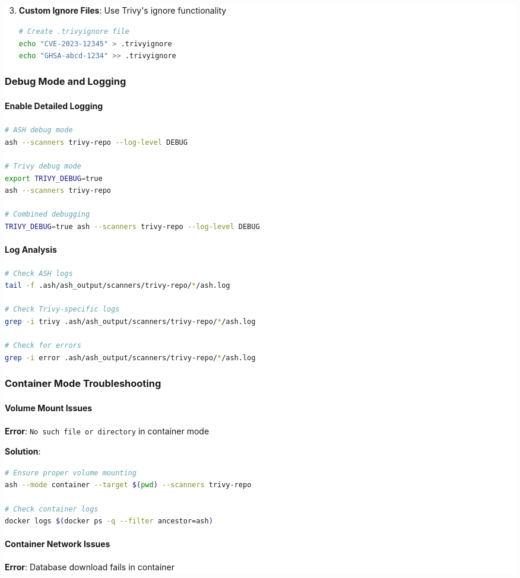 3. **Custom Ignore Files**: Use Trivy's ignore functionality
   ```bash
   # Create .trivyignore file
   echo "CVE-2023-12345" > .trivyignore
   echo "GHSA-abcd-1234" >> .trivyignore
   ```

### Debug Mode and Logging

#### Enable Detailed Logging

```bash
# ASH debug mode
ash --scanners trivy-repo --log-level DEBUG

# Trivy debug mode
export TRIVY_DEBUG=true
ash --scanners trivy-repo

# Combined debugging
TRIVY_DEBUG=true ash --scanners trivy-repo --log-level DEBUG
```

#### Log Analysis

```bash
# Check ASH logs
tail -f .ash/ash_output/scanners/trivy-repo/*/ash.log

# Check Trivy-specific logs
grep -i trivy .ash/ash_output/scanners/trivy-repo/*/ash.log

# Check for errors
grep -i error .ash/ash_output/scanners/trivy-repo/*/ash.log
```

### Container Mode Troubleshooting

#### Volume Mount Issues

**Error**: `No such file or directory` in container mode

**Solution**:
```bash
# Ensure proper volume mounting
ash --mode container --target $(pwd) --scanners trivy-repo

# Check container logs
docker logs $(docker ps -q --filter ancestor=ash)
```

#### Container Network Issues

**Error**: Database download fails in container
